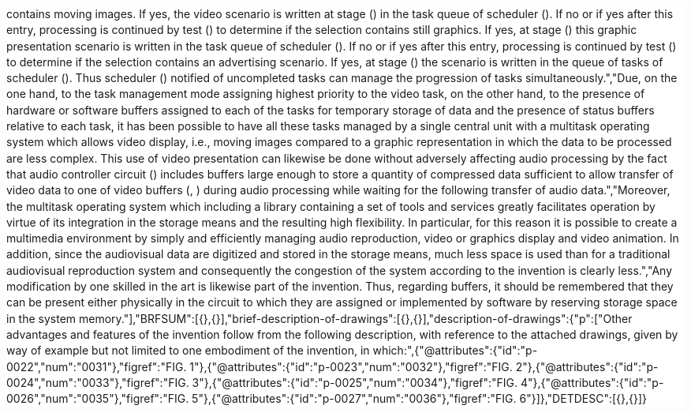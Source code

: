 contains moving images. If yes, the video scenario is written at stage () in the task queue of scheduler (). If no or if yes after this entry, processing is continued by test () to determine if the selection contains still graphics. If yes, at stage () this graphic presentation scenario is written in the task queue of scheduler (). If no or if yes after this entry, processing is continued by test () to determine if the selection contains an advertising scenario. If yes, at stage () the scenario is written in the queue of tasks of scheduler (). Thus scheduler () notified of uncompleted tasks can manage the progression of tasks simultaneously.","Due, on the one hand, to the task management mode assigning highest priority to the video task, on the other hand, to the presence of hardware or software buffers assigned to each of the tasks for temporary storage of data and the presence of status buffers relative to each task, it has been possible to have all these tasks managed by a single central unit with a multitask operating system which allows video display, i.e., moving images compared to a graphic representation in which the data to be processed are less complex. This use of video presentation can likewise be done without adversely affecting audio processing by the fact that audio controller circuit () includes buffers large enough to store a quantity of compressed data sufficient to allow transfer of video data to one of video buffers (, ) during audio processing while waiting for the following transfer of audio data.","Moreover, the multitask operating system which including a library containing a set of tools and services greatly facilitates operation by virtue of its integration in the storage means and the resulting high flexibility. In particular, for this reason it is possible to create a multimedia environment by simply and efficiently managing audio reproduction, video or graphics display and video animation. In addition, since the audiovisual data are digitized and stored in the storage means, much less space is used than for a traditional audiovisual reproduction system and consequently the congestion of the system according to the invention is clearly less.","Any modification by one skilled in the art is likewise part of the invention. Thus, regarding buffers, it should be remembered that they can be present either physically in the circuit to which they are assigned or implemented by software by reserving storage space in the system memory."],"BRFSUM":[{},{}],"brief-description-of-drawings":[{},{}],"description-of-drawings":{"p":["Other advantages and features of the invention follow from the following description, with reference to the attached drawings, given by way of example but not limited to one embodiment of the invention, in which:",{"@attributes":{"id":"p-0022","num":"0031"},"figref":"FIG. 1"},{"@attributes":{"id":"p-0023","num":"0032"},"figref":"FIG. 2"},{"@attributes":{"id":"p-0024","num":"0033"},"figref":"FIG. 3"},{"@attributes":{"id":"p-0025","num":"0034"},"figref":"FIG. 4"},{"@attributes":{"id":"p-0026","num":"0035"},"figref":"FIG. 5"},{"@attributes":{"id":"p-0027","num":"0036"},"figref":"FIG. 6"}]},"DETDESC":[{},{}]}
